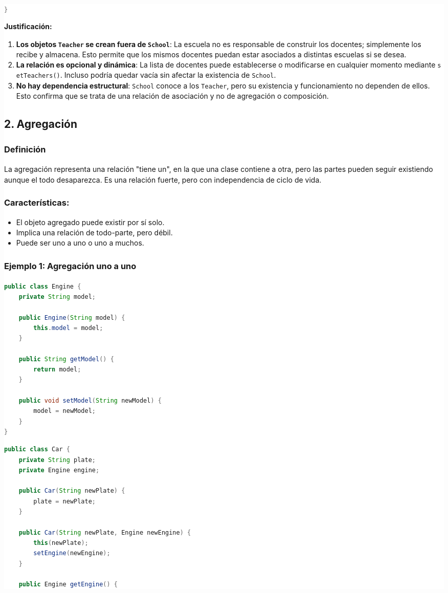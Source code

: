 ```java
}
```

**Justificación:**

1. **Los objetos `Teacher` se crean fuera de `School`**: La escuela no es responsable de construir los docentes; simplemente los recibe y almacena. Esto permite que los mismos docentes puedan estar asociados a distintas escuelas si se desea.
2. **La relación es opcional y dinámica**: La lista de docentes puede establecerse o modificarse en cualquier momento mediante `setTeachers()`. Incluso podría quedar vacía sin afectar la existencia de `School`.
3. **No hay dependencia estructural**: `School` conoce a los `Teacher`, pero su existencia y funcionamiento no dependen de ellos. Esto confirma que se trata de una relación de asociación y no de agregación o composición.


## 2. Agregación

### Definición

La agregación representa una relación "tiene un", en la que una clase contiene a otra, pero las partes pueden seguir existiendo aunque el todo desaparezca. Es una relación fuerte, pero con independencia de ciclo de vida.

### Características:

* El objeto agregado puede existir por sí solo.
* Implica una relación de todo-parte, pero débil.
* Puede ser uno a uno o uno a muchos.

### Ejemplo 1: Agregación uno a uno

```java
public class Engine {
    private String model;

    public Engine(String model) {
        this.model = model;
    }

    public String getModel() {
        return model;
    }

    public void setModel(String newModel) {
        model = newModel;
    }
}
```

```java
public class Car {
    private String plate;
    private Engine engine;

    public Car(String newPlate) {
        plate = newPlate;
    }

    public Car(String newPlate, Engine newEngine) {
        this(newPlate);
        setEngine(newEngine);
    }

    public Engine getEngine() {
```